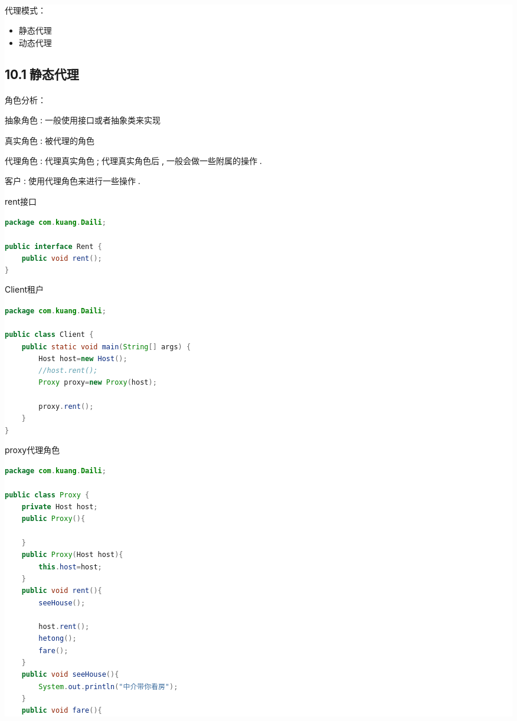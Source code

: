 
代理模式：

- 静态代理
- 动态代理



## 10.1 静态代理
角色分析：

抽象角色 : 一般使用接口或者抽象类来实现

真实角色 : 被代理的角色

代理角色 : 代理真实角色 ; 代理真实角色后 , 一般会做一些附属的操作 .

客户 : 使用代理角色来进行一些操作 .

 

rent接口

```java
package com.kuang.Daili;
 
public interface Rent {
    public void rent();
}
```

Client租户

```java
package com.kuang.Daili;
 
public class Client {
    public static void main(String[] args) {
        Host host=new Host();
        //host.rent();
        Proxy proxy=new Proxy(host);
 
        proxy.rent();
    }
}
```

proxy代理角色

```java
package com.kuang.Daili;
 
public class Proxy {
    private Host host;
    public Proxy(){
 
    }
    public Proxy(Host host){
        this.host=host;
    }
    public void rent(){
        seeHouse();
 
        host.rent();
        hetong();
        fare();
    }
    public void seeHouse(){
        System.out.println("中介带你看房");
    }
    public void fare(){
```